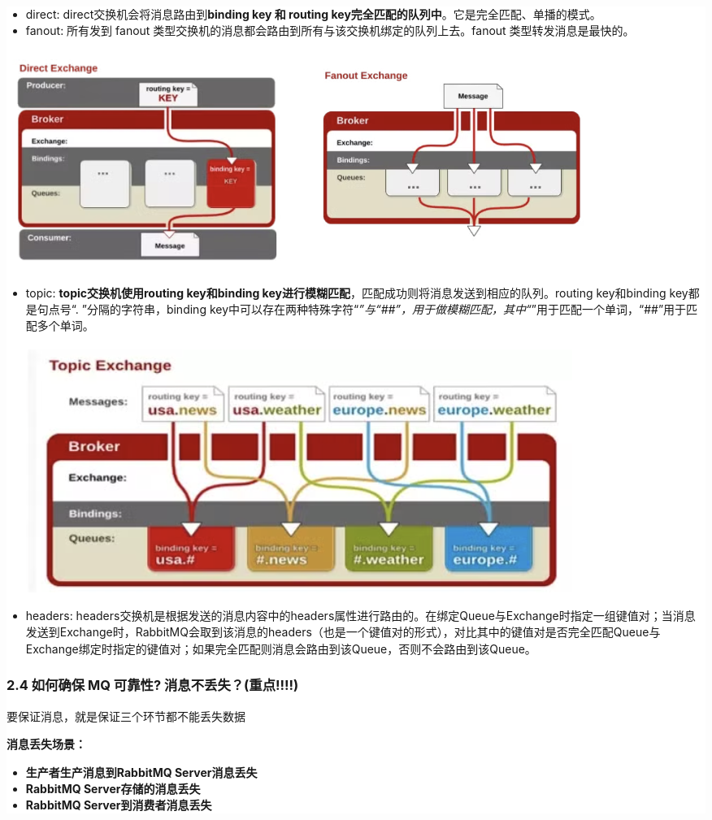 - direct: direct交换机会将消息路由到**binding key 和 routing key完全匹配的队列中**。它是完全匹配、单播的模式。
- fanout: 所有发到 fanout 类型交换机的消息都会路由到所有与该交换机绑定的队列上去。fanout 类型转发消息是最快的。

![image-20240927205818220](./assets/image-20240927205818220.png)

- topic: **topic交换机使用routing key和binding key进行模糊匹配**，匹配成功则将消息发送到相应的队列。routing key和binding key都是句点号“. ”分隔的字符串，binding key中可以存在两种特殊字符“*”与“##”，用于做模糊匹配，其中“*”用于匹配一个单词，“##”用于匹配多个单词。

  ![image-20240927205834123](./assets/image-20240927205834123.png)

- headers: headers交换机是根据发送的消息内容中的headers属性进行路由的。在绑定Queue与Exchange时指定一组键值对；当消息发送到Exchange时，RabbitMQ会取到该消息的headers（也是一个键值对的形式），对比其中的键值对是否完全匹配Queue与Exchange绑定时指定的键值对；如果完全匹配则消息会路由到该Queue，否则不会路由到该Queue。



### 2.4 **如何确保 MQ 可靠性? 消息不丢失？(重点!!!!)**

要保证消息，就是保证三个环节都不能丢失数据

**消息丢失场景：**

- **生产者生产消息到RabbitMQ Server消息丢失**
- **RabbitMQ Server存储的消息丢失**
- **RabbitMQ Server到消费者消息丢失**

